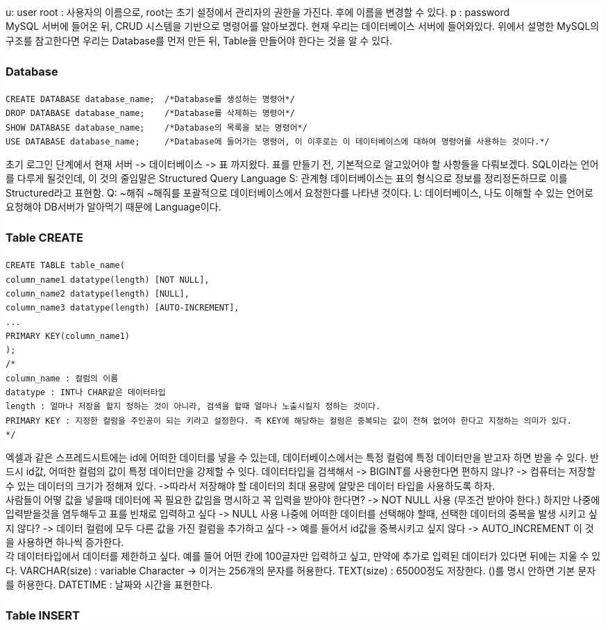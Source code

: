 u: user
root : 사용자의 이름으로, root는 초기 설정에서 관리자의 권한을 가진다. 후에 이름을 변경할 수 있다.
p : password<br>
MySQL 서버에 들어온 뒤, CRUD 시스템을 기반으로 명령어를 알아보겠다.
현재 우리는 데이터베이스 서버에 들어와있다. 위에서 설명한 MySQL의 구조를 참고한다면 우리는 Database를 먼저 만든 뒤, Table을 만들어야 한다는 것을 알 수 있다.

### Database

```MySQL
CREATE DATABASE database_name;  /*Database를 생성하는 명령어*/
DROP DATABASE database_name;    /*Database를 삭제하는 명령어*/
SHOW DATABASE database_name;    /*Database의 목록을 보는 명령어*/
USE DATABASE database_name;     /*Database에 들어가는 명령어, 이 이후로는 이 데이터베이스에 대하여 명령어를 사용하는 것이다.*/
```

초기 로그인 단계에서 현재 서버 -> 데이터베이스 -> 표 까지왔다. 표를 만들기 전, 기본적으로 알고있어야 할 사항들을 다뤄보겠다.
SQL이라는 언어를 다루게 될것인데, 이 것의 줄임말은 Structured Query Language
S: 관계형 데이터베이스는 표의 형식으로 정보를 정리정돈하므로 이를 Structured라고 표현함.
Q: ~해줘 ~해줘를 포괄적으로 데이터베이스에서 요청한다를 나타낸 것이다.
L: 데이터베이스, 나도 이해할 수 있는 언어로 요청해야 DB서버가 알아먹기 때문에 Language이다.

### Table CREATE

```MySQL
CREATE TABLE table_name(
column_name1 datatype(length) [NOT NULL],
column_name2 datatype(length) [NULL],
column_name3 datatype(length) [AUTO-INCREMENT],
...
PRIMARY KEY(column_name1)
);
/*
column_name : 컬럼의 이름
datatype : INT나 CHAR같은 데이터타입
length : 얼마나 저장을 할지 정하는 것이 아니라, 검색을 할때 얼마나 노출시킬지 정하는 것이다.
PRIMARY KEY : 지정한 컬럼을 주인공이 되는 키라고 설정한다. 즉 KEY에 해당하는 컬럼은 중복되는 값이 전혀 없어야 한다고 지정하는 의미가 있다.
*/
```

엑셀과 같은 스프레드시트에는 id에 어떠한 데이터를 넣을 수 있는데, 데이터베이스에서는 특정 컬럼에 특정 데이터만을 받고자 하면 받을 수 있다. 반드시 id값, 어떠한 컬럼의 값이 특정 데이터만을 강제할 수 잇다. 데이터타입을 검색해서 -> BIGINT를 사용한다면 편하지 않나? -> 컴퓨터는 저장할 수 있는 데이터의 크기가 정해져 있다. ->따라서 저장해야 할 데이터의 최대 용량에 알맞은 데이터 타입을 사용하도록 하자. <br>
사람들이 어떻 값을 넣을때 데이터에 꼭 필요한 값임을 명시하고 꼭 입력을 받아야 한다면? -> NOT NULL 사용 (무조건 받아야 한다.)
하지만 나중에 입력받을것을 염두해두고 표를 빈채로 입력하고 싶다 -> NULL 사용
나중에 어떠한 데이터를 선택해야 할때, 선택한 데이터의 중복을 발생 시키고 싶지 않다? -> 데이터 컬럼에 모두 다른 값을 가진 컬럼을 추가하고 싶다 -> 예를 들어서 id값을 중복시키고 싶지 않다 -> AUTO_INCREMENT 이 것을 사용하면 하나씩 증가한다.<br>
각 데이터타입에서 데이터를 제한하고 싶다. 예를 들어 어떤 칸에 100글자만 입력하고 싶고, 만약에 추가로 입력된 데이터가 있다면 뒤에는 지울 수 있다.
VARCHAR(size) : variable Character -> 이거는 256개의 문자를 허용한다.
TEXT(size) : 65000정도 저장한다. ()를 명시 안하면 기본 문자를 허용한다.
DATETIME : 날짜와 시간을 표현한다.

### Table INSERT
